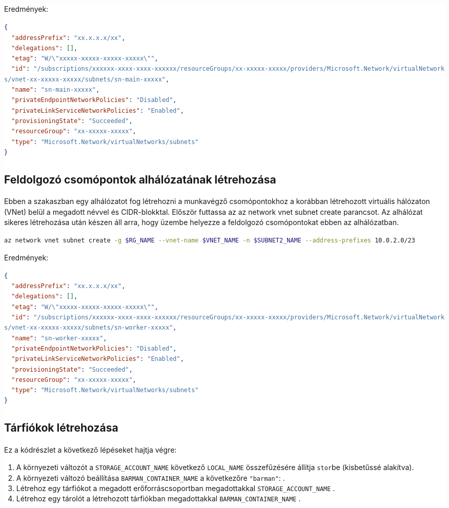Eredmények:


```json
{
  "addressPrefix": "xx.x.x.x/xx",
  "delegations": [],
  "etag": "W/\"xxxxx-xxxxx-xxxxx-xxxxx\"",
  "id": "/subscriptions/xxxxxx-xxxx-xxxx-xxxxxx/resourceGroups/xx-xxxxx-xxxxx/providers/Microsoft.Network/virtualNetworks/vnet-xx-xxxxx-xxxxx/subnets/sn-main-xxxxx",
  "name": "sn-main-xxxxx",
  "privateEndpointNetworkPolicies": "Disabled",
  "privateLinkServiceNetworkPolicies": "Enabled",
  "provisioningState": "Succeeded",
  "resourceGroup": "xx-xxxxx-xxxxx",
  "type": "Microsoft.Network/virtualNetworks/subnets"
}
```

## Feldolgozó csomópontok alhálózatának létrehozása

Ebben a szakaszban egy alhálózatot fog létrehozni a munkavégző csomópontokhoz a korábban létrehozott virtuális hálózaton (VNet) belül a megadott névvel és CIDR-blokktal. Először futtassa az az network vnet subnet create parancsot. Az alhálózat sikeres létrehozása után készen áll arra, hogy üzembe helyezze a feldolgozó csomópontokat ebben az alhálózatban.

```bash
az network vnet subnet create -g $RG_NAME --vnet-name $VNET_NAME -n $SUBNET2_NAME --address-prefixes 10.0.2.0/23
```

Eredmények:


```json
{
  "addressPrefix": "xx.x.x.x/xx",
  "delegations": [],
  "etag": "W/\"xxxxx-xxxxx-xxxxx-xxxxx\"",
  "id": "/subscriptions/xxxxxx-xxxx-xxxx-xxxxxx/resourceGroups/xx-xxxxx-xxxxx/providers/Microsoft.Network/virtualNetworks/vnet-xx-xxxxx-xxxxx/subnets/sn-worker-xxxxx",
  "name": "sn-worker-xxxxx",
  "privateEndpointNetworkPolicies": "Disabled",
  "privateLinkServiceNetworkPolicies": "Enabled",
  "provisioningState": "Succeeded",
  "resourceGroup": "xx-xxxxx-xxxxx",
  "type": "Microsoft.Network/virtualNetworks/subnets"
}
```

## Tárfiókok létrehozása

Ez a kódrészlet a következő lépéseket hajtja végre:

1. A környezeti változót a `STORAGE_ACCOUNT_NAME` következő `LOCAL_NAME` összefűzésére állítja `stor`be (kisbetűssé alakítva).
2. A környezeti változó beállítása `BARMAN_CONTAINER_NAME` a következőre `"barman"`: .
3. Létrehoz egy tárfiókot a megadott erőforráscsoportban megadottakkal `STORAGE_ACCOUNT_NAME` .
4. Létrehoz egy tárolót a létrehozott tárfiókban megadottakkal `BARMAN_CONTAINER_NAME` .

